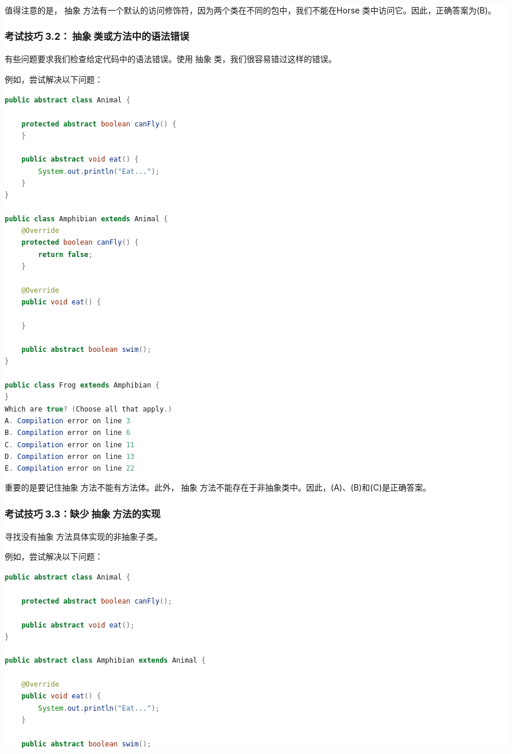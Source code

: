 值得注意的是， 抽象 方法有一个默认的访问修饰符，因为两个类在不同的包中，我们不能在Horse 类中访问它。因此，正确答案为(B)。

###  考试技巧 3.2： 抽象 类或方法中的语法错误

有些问题要求我们检查给定代码中的语法错误。使用 抽象 类，我们很容易错过这样的错误。

例如，尝试解决以下问题：

```java
public abstract class Animal {
  
    protected abstract boolean canFly() {
    }
  
    public abstract void eat() {
        System.out.println("Eat...");
    }
}
  
public class Amphibian extends Animal {
    @Override
    protected boolean canFly() {
        return false;
    }
  
    @Override
    public void eat() {
  
    }
  
    public abstract boolean swim();
}
  
public class Frog extends Amphibian {
}
Which are true? (Choose all that apply.)
A. Compilation error on line 3
B. Compilation error on line 6
C. Compilation error on line 11
D. Compilation error on line 13
E. Compilation error on line 22
```

重要的是要记住抽象 方法不能有方法体。此外， 抽象 方法不能存在于非抽象类中。因此，(A)、(B)和(C)是正确答案。

###  考试技巧 3.3：缺少 抽象 方法的实现

寻找没有抽象 方法具体实现的非抽象子类。

例如，尝试解决以下问题：

```java
public abstract class Animal {
  
    protected abstract boolean canFly();
  
    public abstract void eat();
}
 
public abstract class Amphibian extends Animal {
  
    @Override
    public void eat() {
        System.out.println("Eat...");
    }
  
    public abstract boolean swim();
```